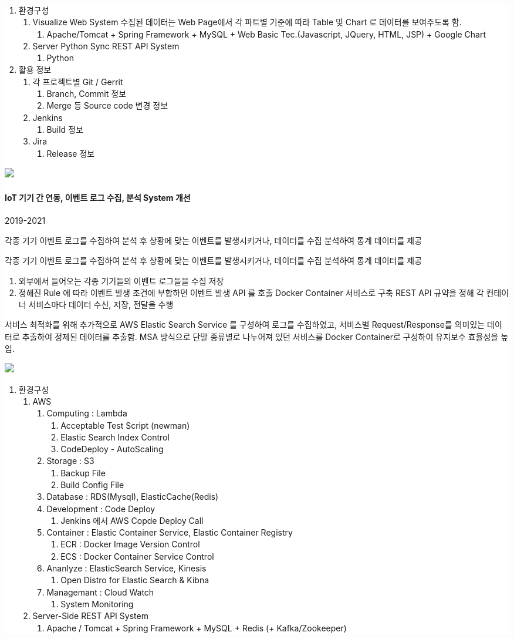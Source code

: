 1.  환경구성
    1.  Visualize Web System
    		수집된 데이터는 Web Page에서 각 파트별 기준에 따라 Table 및 Chart 로 데이터를 보여주도록 함.
        1.  Apache/Tomcat + Spring Framework + MySQL + Web Basic Tec.(Javascript, JQuery, HTML, JSP) + Google Chart
    2.  Server Python Sync REST API System
        1.  Python
2.  활용 정보
    1. 각 프로젝트별 Git / Gerrit
        1.  Branch, Commit 정보
        2.  Merge 등 Source code 변경 정보
    2.  Jenkins
        1.  Build 정보
    3.  Jira
        1.  Release 정보

![](https://gitlab.com/youngjun0528/moheeto-io/-/raw/master/PersonalWorkHistory/Resource/Jenkins.png)

#### IoT 기기 간 연동, 이벤트 로그 수집, 분석 System 개선

2019-2021

각종 기기 이벤트 로그를 수집하여 분석 후 상황에 맞는 이벤트를 발생시키거나, 데이터를 수집 분석하여 통계 데이터를 제공

각종 기기 이벤트 로그를 수집하여 분석 후 상황에 맞는 이벤트를 발생시키거나, 데이터를 수집 분석하여 통계 데이터를 제공
1) 외부에서 들어오는 각종 기기들의 이벤트 로그들을 수집 저장
2) 정해진 Rule 에 따라 이벤트 발생 조건에 부합하면 이벤트 발생 API 를 호출
Docker Container 서비스로 구축
REST API 규약을 정해 각 컨테이너 서비스마다 데이터 수신, 저장, 전달을 수행

서비스 최적화를 위해 추가적으로 AWS Elastic Search Service 를 구성하여 로그를 수집하였고,
서비스별 Request/Response를 의미있는 데이터로 추출하여 정제된 데이터를 추출함.
MSA 방식으로 단말 종류별로 나누어져 있던 서비스를 Docker Container로 구성하여 유지보수 효율성을 높임.

![](https://gitlab.com/youngjun0528/moheeto-io/-/raw/master/PersonalWorkHistory/Resource/AWS.png)

1.  환경구성
    1.  AWS
        1.  Computing : Lambda
            1.  Acceptable Test Script (newman)
            2.  Elastic Search Index Control
            3.  CodeDeploy - AutoScaling
        2.  Storage : S3
            1.  Backup File
            2.  Build Config File
        3.  Database : RDS(Mysql), ElasticCache(Redis)
        4.  Development : Code Deploy
            1.  Jenkins 에서 AWS Copde Deploy Call
        5.  Container : Elastic Container Service, Elastic Container Registry
            1.  ECR : Docker Image Version Control
            2.  ECS : Docker Container Service Control
        6.  Ananlyze : ElasticSearch Service, Kinesis
            1.  Open Distro for Elastic Search & Kibna
        7.  Managemant : Cloud Watch
            1.  System Monitoring
    2.  Server-Side REST API System
        1.  Apache / Tomcat + Spring Framework + MySQL + Redis (+ Kafka/Zookeeper)
